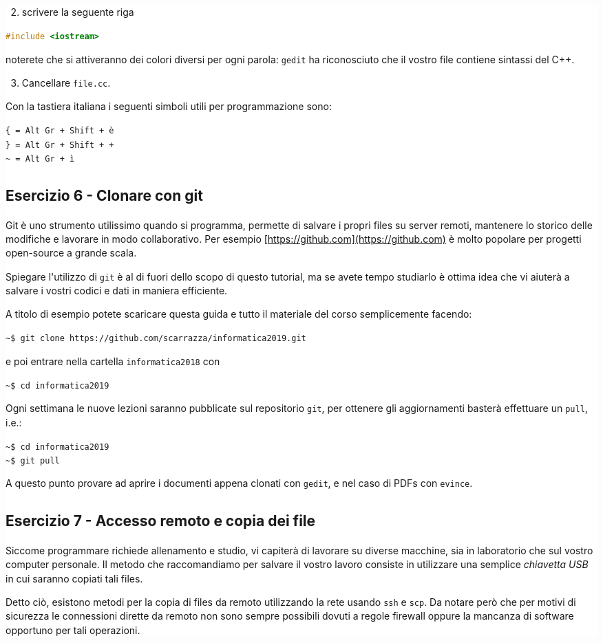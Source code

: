 2. scrivere la seguente riga
  ```c++
  #include <iostream>
  ```
  noterete che si attiveranno dei colori diversi per ogni parola: `gedit` ha
  riconosciuto che il vostro file contiene sintassi del C++.

3. Cancellare `file.cc`.

Con la tastiera italiana i seguenti simboli utili per programmazione sono:
```
{ = Alt Gr + Shift + è
} = Alt Gr + Shift + +
~ = Alt Gr + ì
```

## Esercizio 6 - Clonare con git

Git è uno strumento utilissimo quando si programma, permette di salvare i propri
files su server remoti, mantenere lo storico delle modifiche e lavorare in modo collaborativo. Per esempio [https://github.com](https://github.com)
è molto popolare per progetti open-source a grande scala.

Spiegare l'utilizzo di `git` è al di fuori dello scopo di questo tutorial, ma se avete tempo studiarlo è ottima idea che vi aiuterà a salvare i vostri codici e dati in maniera efficiente.

A titolo di esempio potete scaricare questa guida e tutto il materiale del corso semplicemente facendo:
```bash
~$ git clone https://github.com/scarrazza/informatica2019.git
```
e poi entrare nella cartella `informatica2018` con
```bash
~$ cd informatica2019
```

Ogni settimana le nuove lezioni saranno pubblicate sul repositorio `git`, per ottenere
gli aggiornamenti basterà effettuare un `pull`, i.e.:
```bash
~$ cd informatica2019
~$ git pull
```

A questo punto provare ad aprire i documenti appena clonati con `gedit`, e nel caso di PDFs con `evince`.

## Esercizio 7 - Accesso remoto e copia dei file

Siccome programmare richiede allenamento e studio, vi capiterà di lavorare
su diverse macchine, sia in laboratorio che sul vostro computer personale. Il
metodo che raccomandiamo per salvare il vostro lavoro consiste in utilizzare una semplice *chiavetta USB* in cui saranno copiati tali files.

Detto ciò, esistono metodi per la copia di files da remoto utilizzando la rete
usando `ssh` e `scp`. Da notare però che per motivi di sicurezza le connessioni
dirette da remoto non sono sempre possibili dovuti a regole firewall oppure la
mancanza di software opportuno per tali operazioni.

